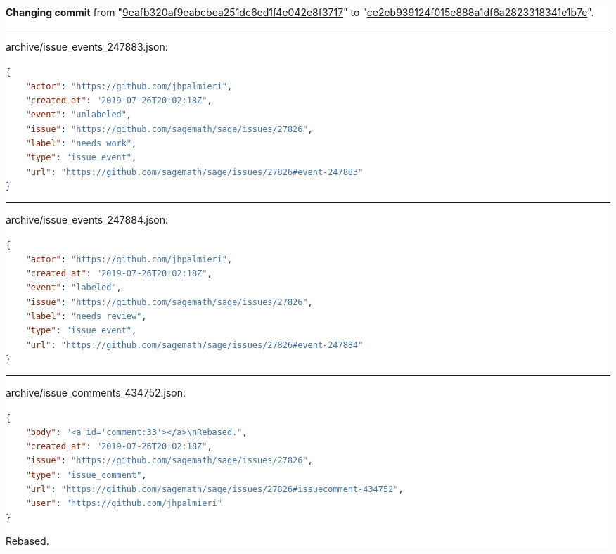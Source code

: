 **Changing commit** from "[9eafb320af9eabcbea251dc6ed1f4e042e8f3717](https://github.com/sagemath/sagetrac-mirror/commit/9eafb320af9eabcbea251dc6ed1f4e042e8f3717)" to "[ce2eb939124f015e888a1df6a2823318341e1b7e](https://github.com/sagemath/sagetrac-mirror/commit/ce2eb939124f015e888a1df6a2823318341e1b7e)".



---

archive/issue_events_247883.json:
```json
{
    "actor": "https://github.com/jhpalmieri",
    "created_at": "2019-07-26T20:02:18Z",
    "event": "unlabeled",
    "issue": "https://github.com/sagemath/sage/issues/27826",
    "label": "needs work",
    "type": "issue_event",
    "url": "https://github.com/sagemath/sage/issues/27826#event-247883"
}
```



---

archive/issue_events_247884.json:
```json
{
    "actor": "https://github.com/jhpalmieri",
    "created_at": "2019-07-26T20:02:18Z",
    "event": "labeled",
    "issue": "https://github.com/sagemath/sage/issues/27826",
    "label": "needs review",
    "type": "issue_event",
    "url": "https://github.com/sagemath/sage/issues/27826#event-247884"
}
```



---

archive/issue_comments_434752.json:
```json
{
    "body": "<a id='comment:33'></a>\nRebased.",
    "created_at": "2019-07-26T20:02:18Z",
    "issue": "https://github.com/sagemath/sage/issues/27826",
    "type": "issue_comment",
    "url": "https://github.com/sagemath/sage/issues/27826#issuecomment-434752",
    "user": "https://github.com/jhpalmieri"
}
```

<a id='comment:33'></a>
Rebased.
